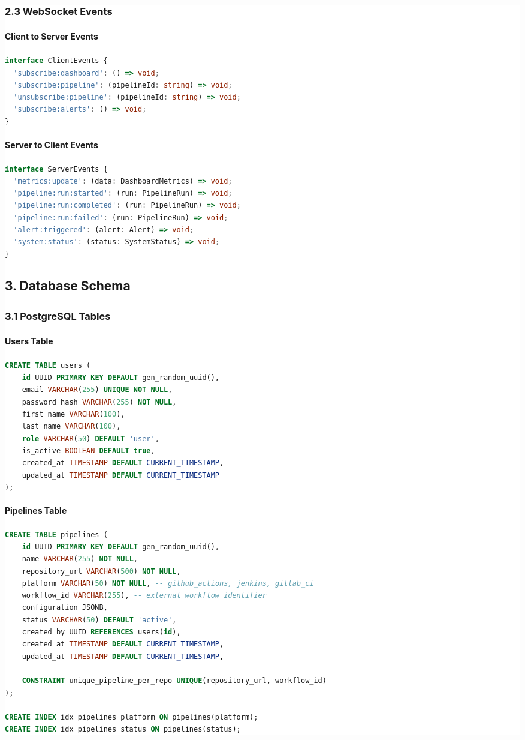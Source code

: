 ### 2.3 WebSocket Events

#### Client to Server Events
```typescript
interface ClientEvents {
  'subscribe:dashboard': () => void;
  'subscribe:pipeline': (pipelineId: string) => void;
  'unsubscribe:pipeline': (pipelineId: string) => void;
  'subscribe:alerts': () => void;
}
```

#### Server to Client Events
```typescript
interface ServerEvents {
  'metrics:update': (data: DashboardMetrics) => void;
  'pipeline:run:started': (run: PipelineRun) => void;
  'pipeline:run:completed': (run: PipelineRun) => void;
  'pipeline:run:failed': (run: PipelineRun) => void;
  'alert:triggered': (alert: Alert) => void;
  'system:status': (status: SystemStatus) => void;
}
```

## 3. Database Schema

### 3.1 PostgreSQL Tables

#### Users Table
```sql
CREATE TABLE users (
    id UUID PRIMARY KEY DEFAULT gen_random_uuid(),
    email VARCHAR(255) UNIQUE NOT NULL,
    password_hash VARCHAR(255) NOT NULL,
    first_name VARCHAR(100),
    last_name VARCHAR(100),
    role VARCHAR(50) DEFAULT 'user',
    is_active BOOLEAN DEFAULT true,
    created_at TIMESTAMP DEFAULT CURRENT_TIMESTAMP,
    updated_at TIMESTAMP DEFAULT CURRENT_TIMESTAMP
);
```

#### Pipelines Table
```sql
CREATE TABLE pipelines (
    id UUID PRIMARY KEY DEFAULT gen_random_uuid(),
    name VARCHAR(255) NOT NULL,
    repository_url VARCHAR(500) NOT NULL,
    platform VARCHAR(50) NOT NULL, -- github_actions, jenkins, gitlab_ci
    workflow_id VARCHAR(255), -- external workflow identifier
    configuration JSONB,
    status VARCHAR(50) DEFAULT 'active',
    created_by UUID REFERENCES users(id),
    created_at TIMESTAMP DEFAULT CURRENT_TIMESTAMP,
    updated_at TIMESTAMP DEFAULT CURRENT_TIMESTAMP,
    
    CONSTRAINT unique_pipeline_per_repo UNIQUE(repository_url, workflow_id)
);

CREATE INDEX idx_pipelines_platform ON pipelines(platform);
CREATE INDEX idx_pipelines_status ON pipelines(status);
```
